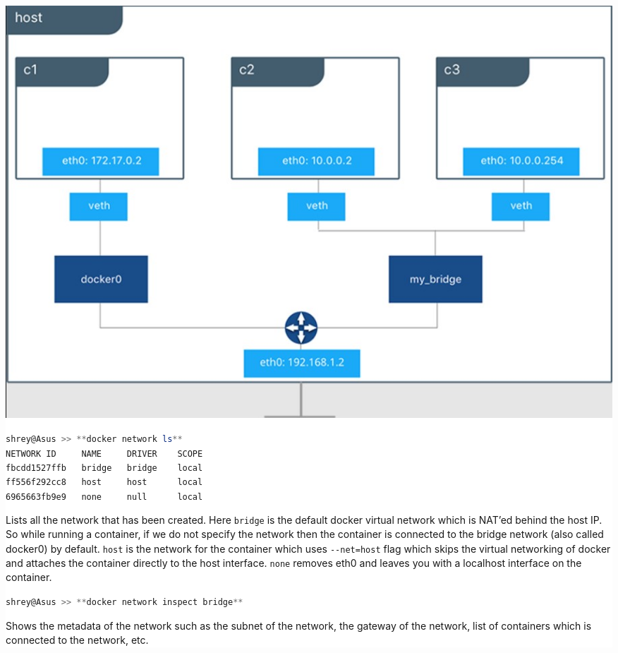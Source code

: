 ![Screenshot 2022-01-18 231729.jpg](Docker%200991d/Screenshot_2022-01-18_231729.jpg)

```powershell
shrey@Asus >> **docker network ls**
NETWORK ID     NAME     DRIVER    SCOPE
fbcdd1527ffb   bridge   bridge    local
ff556f292cc8   host     host      local
6965663fb9e9   none     null      local
```

Lists all the network that has been created. Here `bridge` is the default docker virtual network which is NAT’ed behind the host IP. So while running a container, if we do not specify the network then the container is connected to the bridge network (also called docker0) by default. `host` is the network for the container which uses `--net=host` flag which skips the virtual networking of docker and attaches the container directly to the host interface. `none` removes eth0 and leaves you with a localhost interface on the container.

```powershell
shrey@Asus >> **docker network inspect bridge**
```

Shows the metadata of the network such as the subnet of the network, the gateway of the network, list of containers which is connected to the network, etc.
